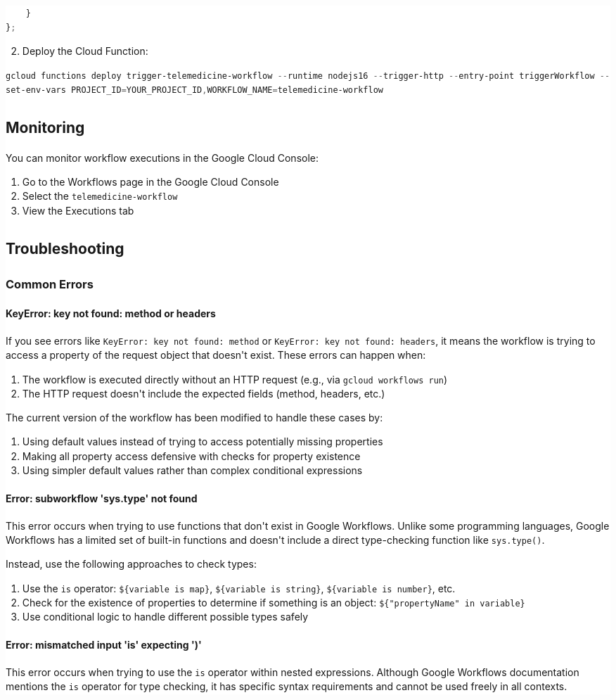 ```javascript
	}
};
```

2. Deploy the Cloud Function:

```powershell
gcloud functions deploy trigger-telemedicine-workflow --runtime nodejs16 --trigger-http --entry-point triggerWorkflow --set-env-vars PROJECT_ID=YOUR_PROJECT_ID,WORKFLOW_NAME=telemedicine-workflow
```

## Monitoring

You can monitor workflow executions in the Google Cloud Console:

1. Go to the Workflows page in the Google Cloud Console
2. Select the `telemedicine-workflow`
3. View the Executions tab

## Troubleshooting

### Common Errors

#### KeyError: key not found: method or headers

If you see errors like `KeyError: key not found: method` or `KeyError: key not found: headers`, it means the workflow is trying to access a property of the request object that doesn't exist. These errors can happen when:

1. The workflow is executed directly without an HTTP request (e.g., via `gcloud workflows run`)
2. The HTTP request doesn't include the expected fields (method, headers, etc.)

The current version of the workflow has been modified to handle these cases by:

1. Using default values instead of trying to access potentially missing properties
2. Making all property access defensive with checks for property existence
3. Using simpler default values rather than complex conditional expressions

#### Error: subworkflow 'sys.type' not found

This error occurs when trying to use functions that don't exist in Google Workflows. Unlike some programming languages, Google Workflows has a limited set of built-in functions and doesn't include a direct type-checking function like `sys.type()`.

Instead, use the following approaches to check types:

1. Use the `is` operator: `${variable is map}`, `${variable is string}`, `${variable is number}`, etc.
2. Check for the existence of properties to determine if something is an object: `${"propertyName" in variable}`
3. Use conditional logic to handle different possible types safely

#### Error: mismatched input 'is' expecting ')'

This error occurs when trying to use the `is` operator within nested expressions. Although Google Workflows documentation mentions the `is` operator for type checking, it has specific syntax requirements and cannot be used freely in all contexts.

